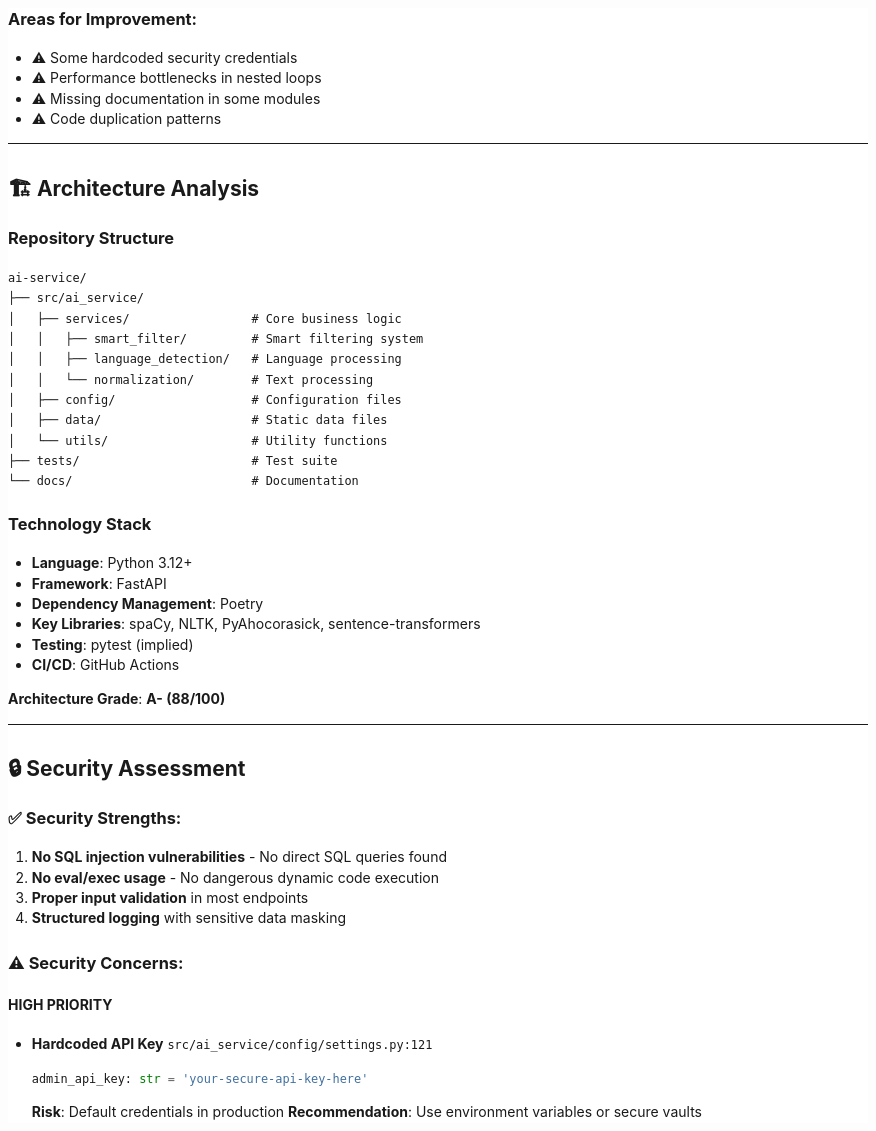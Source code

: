 ### Areas for Improvement:
- ⚠️ Some hardcoded security credentials
- ⚠️ Performance bottlenecks in nested loops
- ⚠️ Missing documentation in some modules
- ⚠️ Code duplication patterns

---

## 🏗️ Architecture Analysis

### Repository Structure
```
ai-service/
├── src/ai_service/
│   ├── services/                 # Core business logic
│   │   ├── smart_filter/         # Smart filtering system
│   │   ├── language_detection/   # Language processing
│   │   └── normalization/        # Text processing
│   ├── config/                   # Configuration files
│   ├── data/                     # Static data files
│   └── utils/                    # Utility functions
├── tests/                        # Test suite
└── docs/                         # Documentation
```

### Technology Stack
- **Language**: Python 3.12+
- **Framework**: FastAPI
- **Dependency Management**: Poetry
- **Key Libraries**: spaCy, NLTK, PyAhocorasick, sentence-transformers
- **Testing**: pytest (implied)
- **CI/CD**: GitHub Actions

**Architecture Grade**: **A- (88/100)**

---

## 🔒 Security Assessment

### ✅ Security Strengths:
1. **No SQL injection vulnerabilities** - No direct SQL queries found
2. **No eval/exec usage** - No dangerous dynamic code execution
3. **Proper input validation** in most endpoints
4. **Structured logging** with sensitive data masking

### ⚠️ Security Concerns:

#### HIGH PRIORITY
- **Hardcoded API Key** `src/ai_service/config/settings.py:121`
  ```python
  admin_api_key: str = 'your-secure-api-key-here'
  ```
  **Risk**: Default credentials in production
  **Recommendation**: Use environment variables or secure vaults
